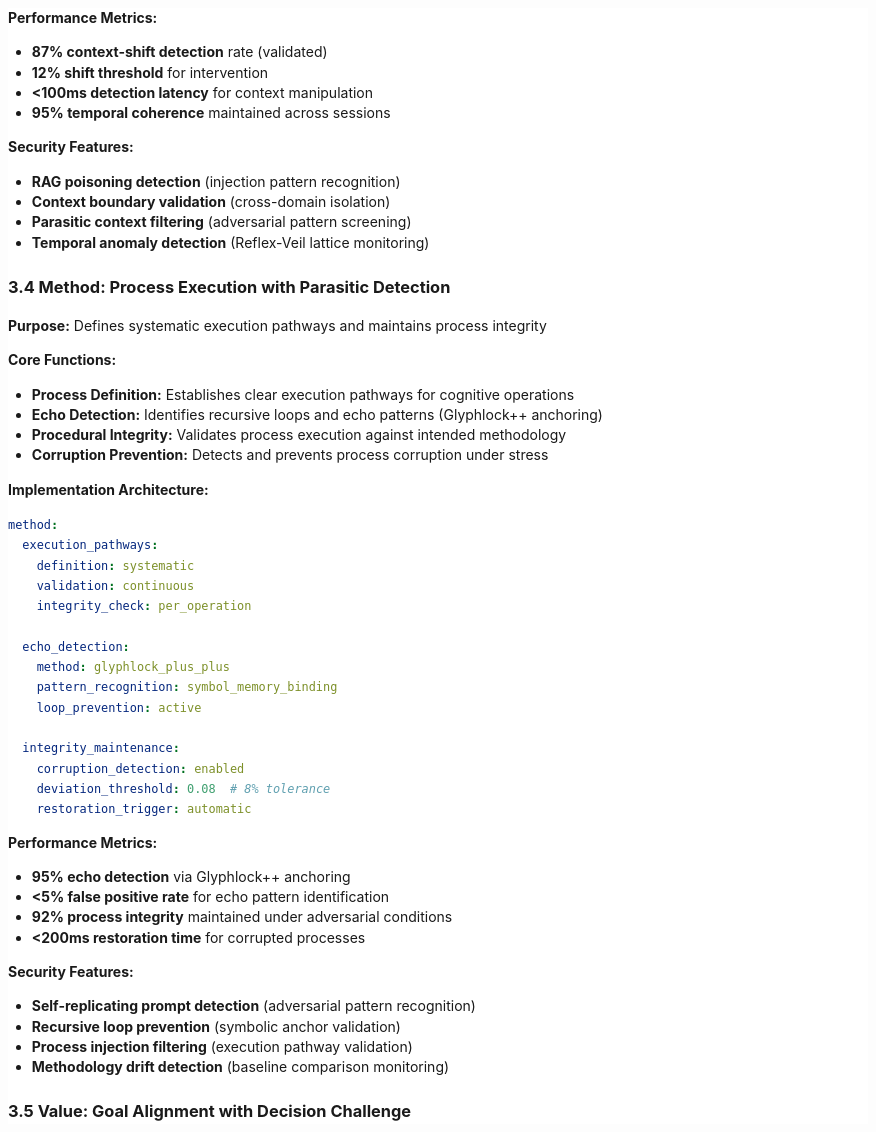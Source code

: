 **Performance Metrics:**
- **87% context-shift detection** rate (validated)
- **12% shift threshold** for intervention
- **<100ms detection latency** for context manipulation
- **95% temporal coherence** maintained across sessions

**Security Features:**
- **RAG poisoning detection** (injection pattern recognition)
- **Context boundary validation** (cross-domain isolation)
- **Parasitic context filtering** (adversarial pattern screening)
- **Temporal anomaly detection** (Reflex-Veil lattice monitoring)

### 3.4 Method: Process Execution with Parasitic Detection

**Purpose:** Defines systematic execution pathways and maintains process integrity

**Core Functions:**
- **Process Definition:** Establishes clear execution pathways for cognitive operations
- **Echo Detection:** Identifies recursive loops and echo patterns (Glyphlock++ anchoring)
- **Procedural Integrity:** Validates process execution against intended methodology
- **Corruption Prevention:** Detects and prevents process corruption under stress

**Implementation Architecture:**
```yaml
method:
  execution_pathways:
    definition: systematic
    validation: continuous
    integrity_check: per_operation
  
  echo_detection:
    method: glyphlock_plus_plus
    pattern_recognition: symbol_memory_binding
    loop_prevention: active
  
  integrity_maintenance:
    corruption_detection: enabled
    deviation_threshold: 0.08  # 8% tolerance
    restoration_trigger: automatic
```

**Performance Metrics:**
- **95% echo detection** via Glyphlock++ anchoring
- **<5% false positive rate** for echo pattern identification
- **92% process integrity** maintained under adversarial conditions
- **<200ms restoration time** for corrupted processes

**Security Features:**
- **Self-replicating prompt detection** (adversarial pattern recognition)
- **Recursive loop prevention** (symbolic anchor validation)
- **Process injection filtering** (execution pathway validation)
- **Methodology drift detection** (baseline comparison monitoring)

### 3.5 Value: Goal Alignment with Decision Challenge
